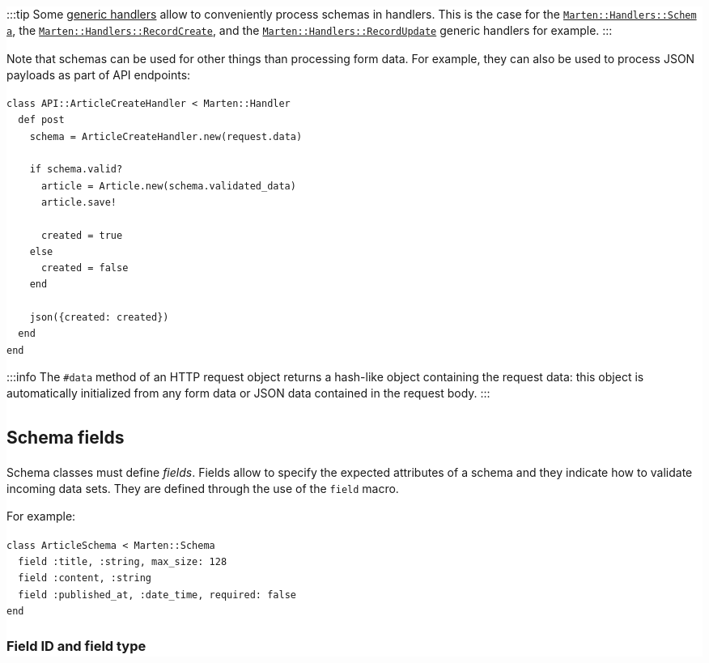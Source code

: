 :::tip
Some [generic handlers](../handlers-and-http/generic-handlers.md) allow to conveniently process schemas in handlers. This is the case for the [`Marten::Handlers::Schema`](../handlers-and-http/reference/generic-handlers.md#processing-a-schema), the [`Marten::Handlers::RecordCreate`](../handlers-and-http/reference/generic-handlers.md#creating-a-record), and the [`Marten::Handlers::RecordUpdate`](../handlers-and-http/reference/generic-handlers.md#updating-a-record) generic handlers for example.
:::

Note that schemas can be used for other things than processing form data. For example, they can also be used to process JSON payloads as part of API endpoints:

```crystal
class API::ArticleCreateHandler < Marten::Handler
  def post
    schema = ArticleCreateHandler.new(request.data)
    
    if schema.valid?
      article = Article.new(schema.validated_data)
      article.save!

      created = true
    else
      created = false
    end

    json({created: created})
  end
end
```

:::info
The `#data` method of an HTTP request object returns a hash-like object containing the request data: this object is automatically initialized from any form data or JSON data contained in the request body.
:::

## Schema fields

Schema classes must define _fields_. Fields allow to specify the expected attributes of a schema and they indicate how to validate incoming data sets. They are defined through the use of the `field` macro.

For example:

```crystal
class ArticleSchema < Marten::Schema
  field :title, :string, max_size: 128
  field :content, :string
  field :published_at, :date_time, required: false
end
```

### Field ID and field type
